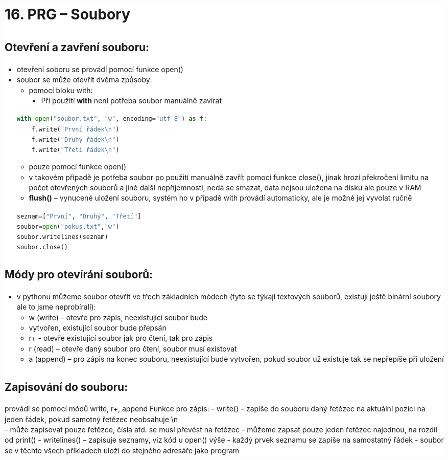 # 16. PRG – Soubory

## Otevření a zavření souboru:

- otevření soboru se provádí pomocí funkce open()
- soubor se může otevřít dvěma způsoby:
    - pomocí bloku with: 
        - Při použití __with__ není potřeba soubor manuálně zavírat 
    ```python 
    with open("soubor.txt", "w", encoding="utf-8") as f: 
        f.write("První řádek\n")
        f.write("Druhý řádek\n")
        f.write("Třetí řádek\n")
    ```
    - pouze pomocí funkce open()
    - v takovém případě je potřeba soubor po použití manuálně zavřít pomocí funkce close(), jinak hrozí překročení limitu na počet otevřených souborů a jiné další nepříjemnosti, nedá se smazat, data nejsou uložena na disku ale pouze v RAM
    - __flush()__ – vynucené uložení souboru, systém ho v případě with provádí automaticky, ale je možné jej vyvolat ručně
    ```python 
    seznam=["První", "Druhý", "Třetí"]
    soubor=open("pokus.txt","w")
    soubor.writelines(seznam)
    soubor.close()
    ```


## Módy pro otevírání souborů:

- v pythonu můžeme soubor otevřít ve třech základních módech (tyto se týkají textových souborů, existují ještě binární soubory ale to jsme neprobírali):
    - w (write) – otevře pro zápis, neexistující soubor bude
    - vytvořen, existující soubor bude přepsán
    - r+ - otevře existující soubor jak pro čtení, tak pro zápis
    - r (read) – otevře daný soubor pro čtení, soubor musí existovat
    - a (append) – pro zápis na konec souboru, neexistující bude vytvořen, pokud soubor už existuje tak se nepřepíše při uložení

## Zapisování do souboru:
    
provádí se pomocí módů write, r+, append
Funkce pro zápis:
    - write() – zapíše do souboru daný řetězec na aktuální pozici na jeden řádek, pokud samotný řetězec neobsahuje \n   
        - může zapisovat pouze řetězce, čísla atd. se musí převést na řetězec
        - můžeme zapsat pouze jeden řetězec najednou, na rozdíl od print()
    - writelines() – zapisuje seznamy, viz kód u open() výše
        - každý prvek seznamu se zapíše na samostatný řádek
    - soubor se v těchto všech příkladech uloží do stejného adresáře jako program
